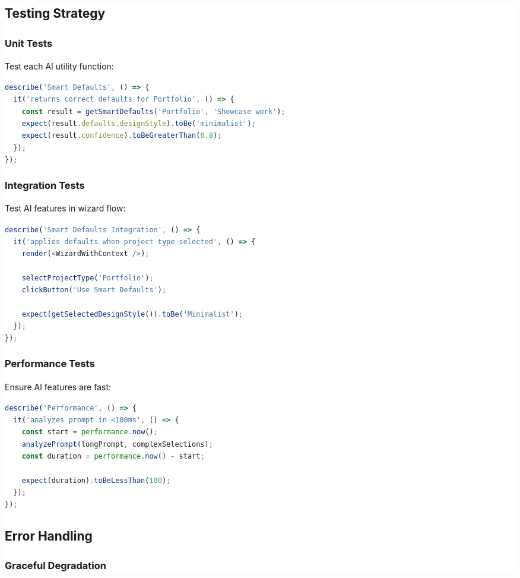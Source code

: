 ## Testing Strategy

### Unit Tests

Test each AI utility function:

```typescript
describe('Smart Defaults', () => {
  it('returns correct defaults for Portfolio', () => {
    const result = getSmartDefaults('Portfolio', 'Showcase work');
    expect(result.defaults.designStyle).toBe('minimalist');
    expect(result.confidence).toBeGreaterThan(0.8);
  });
});
```

### Integration Tests

Test AI features in wizard flow:

```typescript
describe('Smart Defaults Integration', () => {
  it('applies defaults when project type selected', () => {
    render(<WizardWithContext />);
    
    selectProjectType('Portfolio');
    clickButton('Use Smart Defaults');
    
    expect(getSelectedDesignStyle()).toBe('Minimalist');
  });
});
```

### Performance Tests

Ensure AI features are fast:

```typescript
describe('Performance', () => {
  it('analyzes prompt in <100ms', () => {
    const start = performance.now();
    analyzePrompt(longPrompt, complexSelections);
    const duration = performance.now() - start;
    
    expect(duration).toBeLessThan(100);
  });
});
```

## Error Handling

### Graceful Degradation
